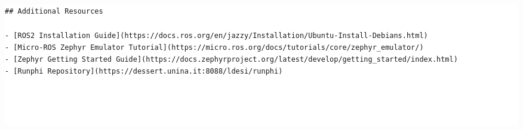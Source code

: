 ```
## Additional Resources

- [ROS2 Installation Guide](https://docs.ros.org/en/jazzy/Installation/Ubuntu-Install-Debians.html)
- [Micro-ROS Zephyr Emulator Tutorial](https://micro.ros.org/docs/tutorials/core/zephyr_emulator/)
- [Zephyr Getting Started Guide](https://docs.zephyrproject.org/latest/develop/getting_started/index.html)
- [Runphi Repository](https://dessert.unina.it:8088/ldesi/runphi)




